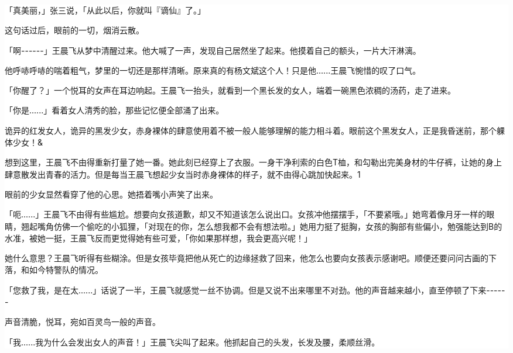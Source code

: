 



「真美丽，」张三说，「从此以后，你就叫『谪仙』了。」



这句话过后，眼前的一切，烟消云散。







「啊------」王晨飞从梦中清醒过来。他大喊了一声，发现自己居然坐了起来。他摸着自己的额头，一片大汗淋漓。



他呼哧呼哧的喘着粗气，梦里的一切还是那样清晰。原来真的有杨文斌这个人！只是他......王晨飞惋惜的叹了口气。





「你醒了？」一个悦耳的女声在耳边响起。王晨飞一抬头，就看到一个黑长发的女人，端着一碗黑色浓稠的汤药，走了进来。





「你是......」看着女人清秀的脸，那些记忆便全部涌了出来。





诡异的红发女人，诡异的黑发少女，赤身裸体的肆意使用着不被一般人能够理解的能力相斗着。眼前这个黑发女人，正是我昏迷前，那个躶体少女！&



想到这里，王晨飞不由得重新打量了她一番。她此刻已经穿上了衣服。一身干净利索的白色T桖，和勾勒出完美身材的牛仔裤，让她的身上肆意散发出青春的活力。但是每当王晨飞想起少女当时赤身裸体的样子，就不由得心跳加快起来。1





眼前的少女显然看穿了他的心思。她捂着嘴小声笑了出来。





「呃......」王晨飞不由得有些尴尬。想要向女孩道歉，却又不知道该怎么说出口。女孩冲他摆摆手，「不要紧哦。」她弯着像月牙一样的眼睛，翘起嘴角仿佛一个偷吃的小狐狸，「对现在的你，怎么想我都不会有想法啦。」她用力挺了挺胸，女孩的胸部有些偏小，勉强能达到B的水准，被她一挺，王晨飞反而更觉得她有些可爱，「你如果那样想，我会更高兴呢！」





她什么意思？王晨飞听得有些糊涂。但是女孩毕竟把他从死亡的边缘拯救了回来，他怎么也要向女孩表示感谢吧。顺便还要问问古画的下落，和如今特警队的情况。



「您救了我，是在太......」话说了一半，王晨飞就感觉一丝不协调。但是又说不出来哪里不对劲。他的声音越来越小，直至停顿了下来------



声音清脆，悦耳，宛如百灵鸟一般的声音。





「我......我为什么会发出女人的声音！」王晨飞尖叫了起来。他抓起自己的头发，长发及腰，柔顺丝滑。

